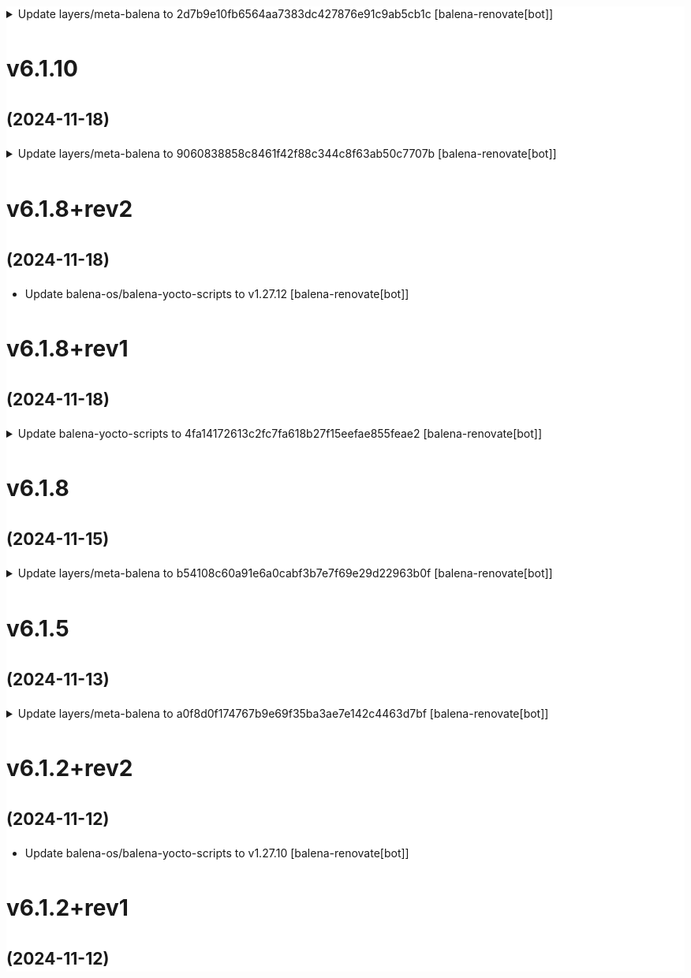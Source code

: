 
<details><summary> Update layers/meta-balena to 2d7b9e10fb6564aa7383dc427876e91c9ab5cb1c [balena-renovate[bot]] </summary></details>

# v6.1.10
## (2024-11-18)


<details><summary> Update layers/meta-balena to 9060838858c8461f42f88c344c8f63ab50c7707b [balena-renovate[bot]] </summary></details>

# v6.1.8+rev2
## (2024-11-18)

* Update balena-os/balena-yocto-scripts to v1.27.12 [balena-renovate[bot]]

# v6.1.8+rev1
## (2024-11-18)


<details><summary> Update balena-yocto-scripts to 4fa14172613c2fc7fa618b27f15eefae855feae2 [balena-renovate[bot]] </summary></details>

# v6.1.8
## (2024-11-15)


<details><summary> Update layers/meta-balena to b54108c60a91e6a0cabf3b7e7f69e29d22963b0f [balena-renovate[bot]] </summary></details>

# v6.1.5
## (2024-11-13)


<details><summary> Update layers/meta-balena to a0f8d0f174767b9e69f35ba3ae7e142c4463d7bf [balena-renovate[bot]] </summary></details>

# v6.1.2+rev2
## (2024-11-12)

* Update balena-os/balena-yocto-scripts to v1.27.10 [balena-renovate[bot]]

# v6.1.2+rev1
## (2024-11-12)

